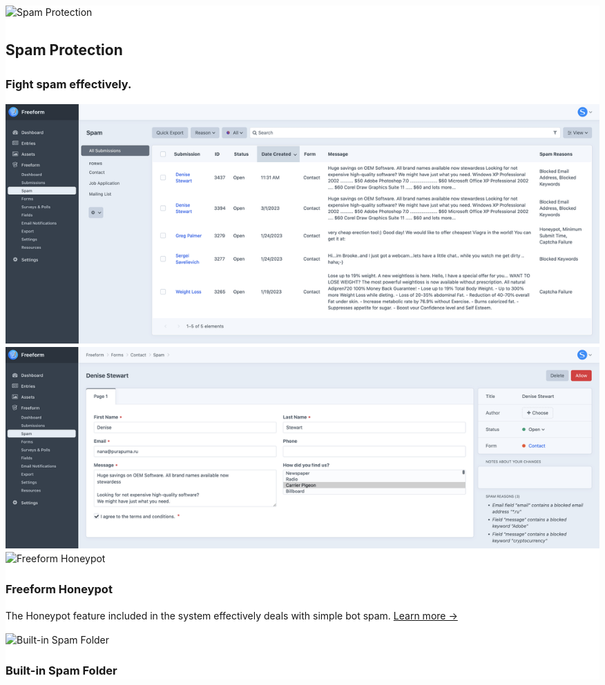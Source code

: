 
<div class="feature-heading">

<img src="../../../images/icons/carrot.png" alt="Spam Protection">

## Spam Protection

<h3>Fight spam effectively.</h3>

</div>

<div class="browser-mockup with-url">
    <img src="./images/feature/spam-folder.png" alt="Built-in Spam Folder">
</div>
<div class="browser-mockup with-url">
    <img src="./images/feature/spam-detail.png" alt="Spam Details">
</div>

<div class="feature-grid">
    <div>
        <img src="../../../images/icons/carrot.png" alt="Freeform Honeypot">
        <div class="feature-grid-text">
            <h3>Freeform Honeypot</h3>
            <p>The Honeypot feature included in the system effectively deals with simple bot spam. <a href="./overview/spam-protection/#freeform-honeypot">Learn&nbsp;more&nbsp;→</a></p>
        </div>
    </div>
    <div>
        <img src="../../../images/icons/spam.png" alt="Built-in Spam Folder">
        <div class="feature-grid-text">
            <h3>Built-in Spam Folder</h3>